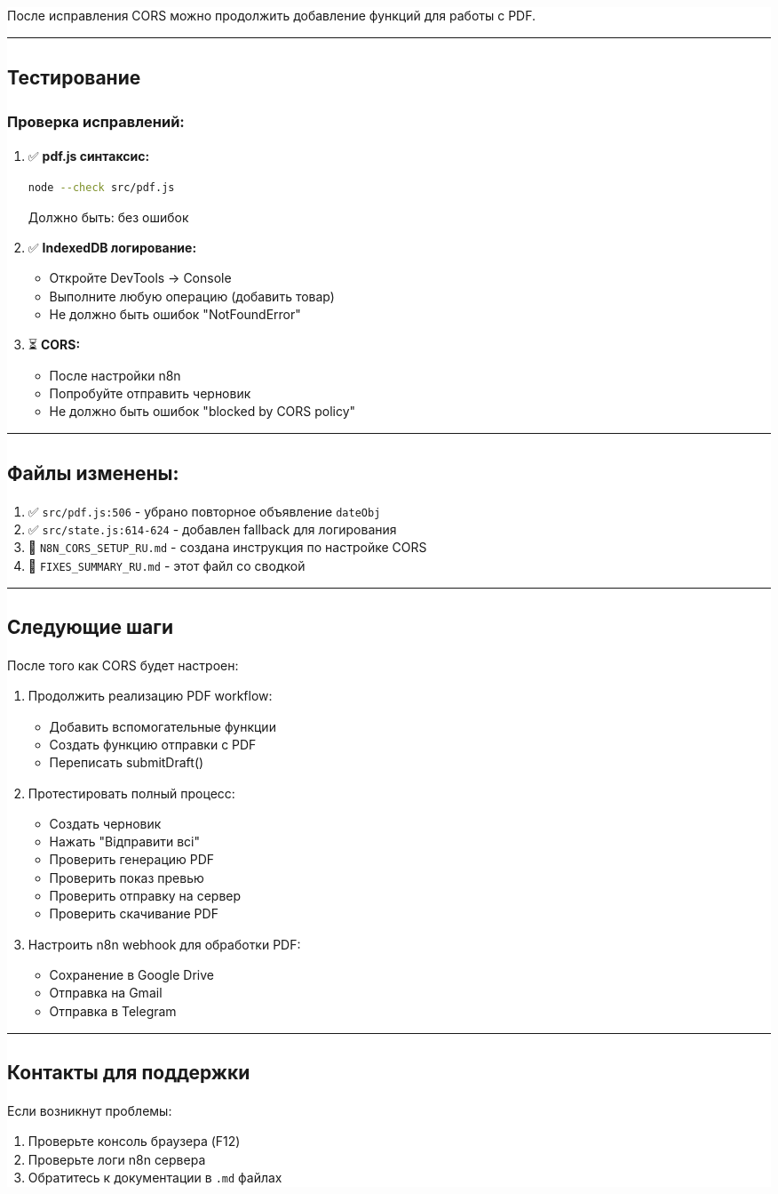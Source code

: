 После исправления CORS можно продолжить добавление функций для работы с PDF.

---

## Тестирование

### Проверка исправлений:

1. ✅ **pdf.js синтаксис:**
   ```bash
   node --check src/pdf.js
   ```
   Должно быть: без ошибок

2. ✅ **IndexedDB логирование:**
   - Откройте DevTools → Console
   - Выполните любую операцию (добавить товар)
   - Не должно быть ошибок "NotFoundError"

3. ⏳ **CORS:**
   - После настройки n8n
   - Попробуйте отправить черновик
   - Не должно быть ошибок "blocked by CORS policy"

---

## Файлы изменены:

1. ✅ `src/pdf.js:506` - убрано повторное объявление `dateObj`
2. ✅ `src/state.js:614-624` - добавлен fallback для логирования
3. 📄 `N8N_CORS_SETUP_RU.md` - создана инструкция по настройке CORS
4. 📄 `FIXES_SUMMARY_RU.md` - этот файл со сводкой

---

## Следующие шаги

После того как CORS будет настроен:

1. Продолжить реализацию PDF workflow:
   - Добавить вспомогательные функции
   - Создать функцию отправки с PDF
   - Переписать submitDraft()

2. Протестировать полный процесс:
   - Создать черновик
   - Нажать "Відправити всі"
   - Проверить генерацию PDF
   - Проверить показ превью
   - Проверить отправку на сервер
   - Проверить скачивание PDF

3. Настроить n8n webhook для обработки PDF:
   - Сохранение в Google Drive
   - Отправка на Gmail
   - Отправка в Telegram

---

## Контакты для поддержки

Если возникнут проблемы:
1. Проверьте консоль браузера (F12)
2. Проверьте логи n8n сервера
3. Обратитесь к документации в `.md` файлах
